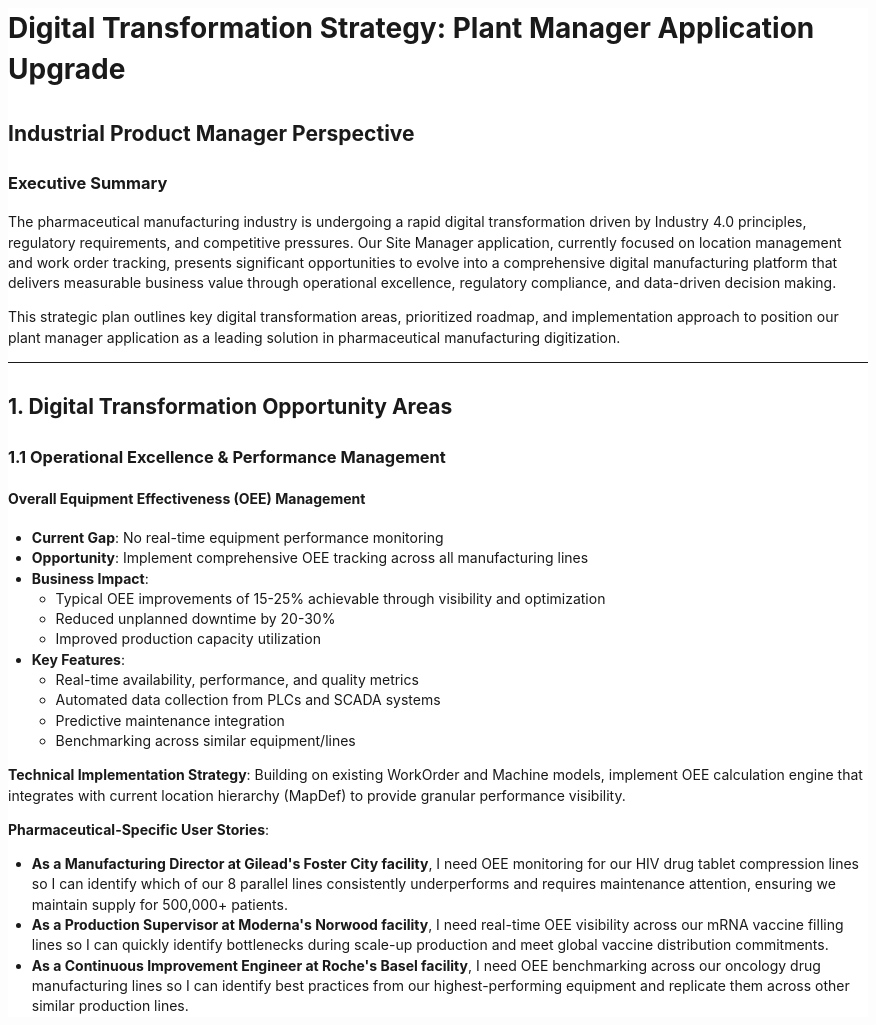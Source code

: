 # Digital Transformation Strategy: Plant Manager Application Upgrade
## Industrial Product Manager Perspective

### Executive Summary

The pharmaceutical manufacturing industry is undergoing a rapid digital transformation driven by Industry 4.0 principles, regulatory requirements, and competitive pressures. Our Site Manager application, currently focused on location management and work order tracking, presents significant opportunities to evolve into a comprehensive digital manufacturing platform that delivers measurable business value through operational excellence, regulatory compliance, and data-driven decision making.

This strategic plan outlines key digital transformation areas, prioritized roadmap, and implementation approach to position our plant manager application as a leading solution in pharmaceutical manufacturing digitization.

---

## 1. Digital Transformation Opportunity Areas

### 1.1 Operational Excellence & Performance Management

#### **Overall Equipment Effectiveness (OEE) Management**
- **Current Gap**: No real-time equipment performance monitoring
- **Opportunity**: Implement comprehensive OEE tracking across all manufacturing lines
- **Business Impact**: 
  - Typical OEE improvements of 15-25% achievable through visibility and optimization
  - Reduced unplanned downtime by 20-30%
  - Improved production capacity utilization
- **Key Features**:
  - Real-time availability, performance, and quality metrics
  - Automated data collection from PLCs and SCADA systems
  - Predictive maintenance integration
  - Benchmarking across similar equipment/lines

**Technical Implementation Strategy**:
Building on existing WorkOrder and Machine models, implement OEE calculation engine that integrates with current location hierarchy (MapDef) to provide granular performance visibility.

**Pharmaceutical-Specific User Stories**:
- **As a Manufacturing Director at Gilead's Foster City facility**, I need OEE monitoring for our HIV drug tablet compression lines so I can identify which of our 8 parallel lines consistently underperforms and requires maintenance attention, ensuring we maintain supply for 500,000+ patients.
- **As a Production Supervisor at Moderna's Norwood facility**, I need real-time OEE visibility across our mRNA vaccine filling lines so I can quickly identify bottlenecks during scale-up production and meet global vaccine distribution commitments.
- **As a Continuous Improvement Engineer at Roche's Basel facility**, I need OEE benchmarking across our oncology drug manufacturing lines so I can identify best practices from our highest-performing equipment and replicate them across other similar production lines.
